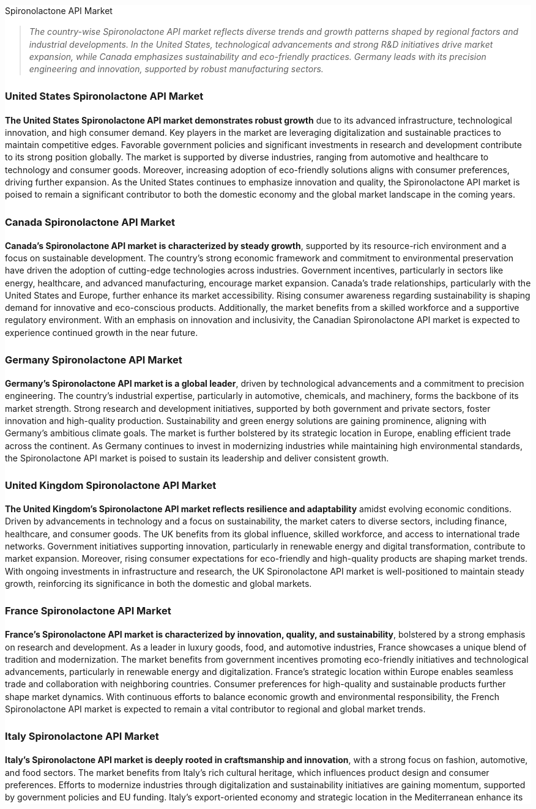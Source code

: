Spironolactone API Market<br /></span></h1><blockquote><p><em><span class="">The country-wise Spironolactone API market reflects diverse trends and growth patterns shaped by regional factors and industrial developments. In the United States, technological advancements and strong R&amp;D initiatives drive market expansion, while Canada emphasizes sustainability and eco-friendly practices. Germany leads with its precision engineering and innovation, supported by robust manufacturing sectors.</span></em></p></blockquote><h3><strong>United States Spironolactone API Market</strong></h3><p><strong>The United States Spironolactone API market demonstrates robust growth</strong> due to its advanced infrastructure, technological innovation, and high consumer demand. Key players in the market are leveraging digitalization and sustainable practices to maintain competitive edges. Favorable government policies and significant investments in research and development contribute to its strong position globally. The market is supported by diverse industries, ranging from automotive and healthcare to technology and consumer goods. Moreover, increasing adoption of eco-friendly solutions aligns with consumer preferences, driving further expansion. As the United States continues to emphasize innovation and quality, the Spironolactone API market is poised to remain a significant contributor to both the domestic economy and the global market landscape in the coming years.</p><h3><strong>Canada Spironolactone API Market</strong></h3><p><strong>Canada&rsquo;s Spironolactone API market is characterized by steady growth</strong>, supported by its resource-rich environment and a focus on sustainable development. The country&rsquo;s strong economic framework and commitment to environmental preservation have driven the adoption of cutting-edge technologies across industries. Government incentives, particularly in sectors like energy, healthcare, and advanced manufacturing, encourage market expansion. Canada&rsquo;s trade relationships, particularly with the United States and Europe, further enhance its market accessibility. Rising consumer awareness regarding sustainability is shaping demand for innovative and eco-conscious products. Additionally, the market benefits from a skilled workforce and a supportive regulatory environment. With an emphasis on innovation and inclusivity, the Canadian Spironolactone API market is expected to experience continued growth in the near future.</p><h3><strong>Germany Spironolactone API Market</strong></h3><p><strong>Germany&rsquo;s Spironolactone API market is a global leader</strong>, driven by technological advancements and a commitment to precision engineering. The country&rsquo;s industrial expertise, particularly in automotive, chemicals, and machinery, forms the backbone of its market strength. Strong research and development initiatives, supported by both government and private sectors, foster innovation and high-quality production. Sustainability and green energy solutions are gaining prominence, aligning with Germany&rsquo;s ambitious climate goals. The market is further bolstered by its strategic location in Europe, enabling efficient trade across the continent. As Germany continues to invest in modernizing industries while maintaining high environmental standards, the Spironolactone API market is poised to sustain its leadership and deliver consistent growth.</p><h3><strong>United Kingdom Spironolactone API Market</strong></h3><p><strong>The United Kingdom&rsquo;s Spironolactone API market reflects resilience and adaptability</strong> amidst evolving economic conditions. Driven by advancements in technology and a focus on sustainability, the market caters to diverse sectors, including finance, healthcare, and consumer goods. The UK benefits from its global influence, skilled workforce, and access to international trade networks. Government initiatives supporting innovation, particularly in renewable energy and digital transformation, contribute to market expansion. Moreover, rising consumer expectations for eco-friendly and high-quality products are shaping market trends. With ongoing investments in infrastructure and research, the UK Spironolactone API market is well-positioned to maintain steady growth, reinforcing its significance in both the domestic and global markets.</p><h3><strong>France Spironolactone API Market</strong></h3><p><strong>France&rsquo;s Spironolactone API market is characterized by innovation, quality, and sustainability</strong>, bolstered by a strong emphasis on research and development. As a leader in luxury goods, food, and automotive industries, France showcases a unique blend of tradition and modernization. The market benefits from government incentives promoting eco-friendly initiatives and technological advancements, particularly in renewable energy and digitalization. France&rsquo;s strategic location within Europe enables seamless trade and collaboration with neighboring countries. Consumer preferences for high-quality and sustainable products further shape market dynamics. With continuous efforts to balance economic growth and environmental responsibility, the French Spironolactone API market is expected to remain a vital contributor to regional and global market trends.</p><h3><strong>Italy Spironolactone API Market</strong></h3><p><strong>Italy&rsquo;s Spironolactone API market is deeply rooted in craftsmanship and innovation</strong>, with a strong focus on fashion, automotive, and food sectors. The market benefits from Italy&rsquo;s rich cultural heritage, which influences product design and consumer preferences. Efforts to modernize industries through digitalization and sustainability initiatives are gaining momentum, supported by government policies and EU funding. Italy&rsquo;s export-oriented economy and strategic location in the Mediterranean enhance its